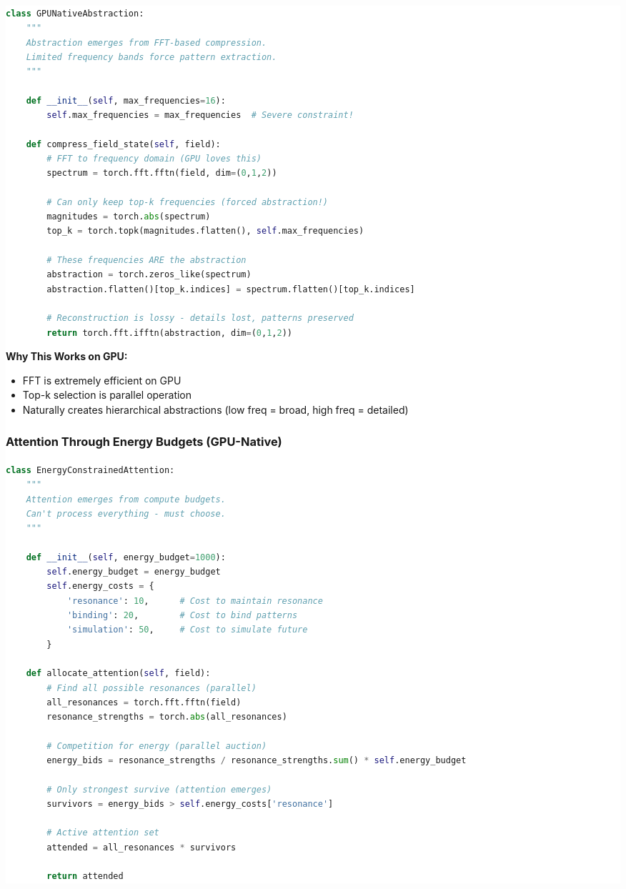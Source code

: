 ```python
class GPUNativeAbstraction:
    """
    Abstraction emerges from FFT-based compression.
    Limited frequency bands force pattern extraction.
    """
    
    def __init__(self, max_frequencies=16):
        self.max_frequencies = max_frequencies  # Severe constraint!
        
    def compress_field_state(self, field):
        # FFT to frequency domain (GPU loves this)
        spectrum = torch.fft.fftn(field, dim=(0,1,2))
        
        # Can only keep top-k frequencies (forced abstraction!)
        magnitudes = torch.abs(spectrum)
        top_k = torch.topk(magnitudes.flatten(), self.max_frequencies)
        
        # These frequencies ARE the abstraction
        abstraction = torch.zeros_like(spectrum)
        abstraction.flatten()[top_k.indices] = spectrum.flatten()[top_k.indices]
        
        # Reconstruction is lossy - details lost, patterns preserved
        return torch.fft.ifftn(abstraction, dim=(0,1,2))
```

**Why This Works on GPU:**
- FFT is extremely efficient on GPU
- Top-k selection is parallel operation
- Naturally creates hierarchical abstractions (low freq = broad, high freq = detailed)

### Attention Through Energy Budgets (GPU-Native)

```python
class EnergyConstrainedAttention:
    """
    Attention emerges from compute budgets.
    Can't process everything - must choose.
    """
    
    def __init__(self, energy_budget=1000):
        self.energy_budget = energy_budget
        self.energy_costs = {
            'resonance': 10,      # Cost to maintain resonance
            'binding': 20,        # Cost to bind patterns
            'simulation': 50,     # Cost to simulate future
        }
        
    def allocate_attention(self, field):
        # Find all possible resonances (parallel)
        all_resonances = torch.fft.fftn(field)
        resonance_strengths = torch.abs(all_resonances)
        
        # Competition for energy (parallel auction)
        energy_bids = resonance_strengths / resonance_strengths.sum() * self.energy_budget
        
        # Only strongest survive (attention emerges)
        survivors = energy_bids > self.energy_costs['resonance']
        
        # Active attention set
        attended = all_resonances * survivors
        
        return attended
```
